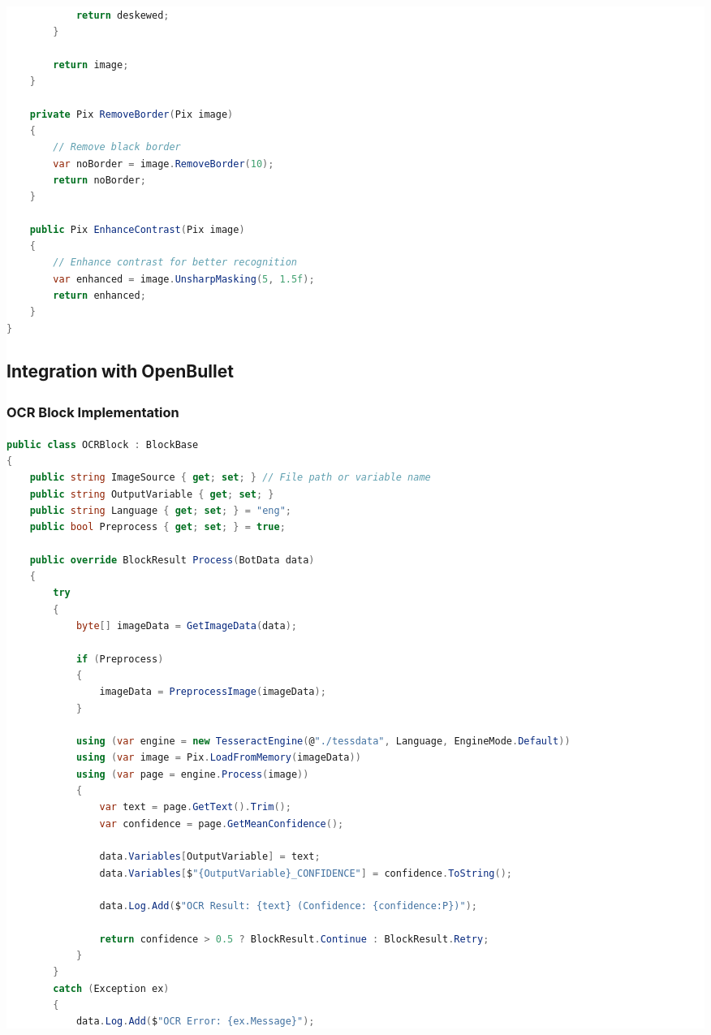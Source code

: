 ```csharp
            return deskewed;
        }
        
        return image;
    }
    
    private Pix RemoveBorder(Pix image)
    {
        // Remove black border
        var noBorder = image.RemoveBorder(10);
        return noBorder;
    }
    
    public Pix EnhanceContrast(Pix image)
    {
        // Enhance contrast for better recognition
        var enhanced = image.UnsharpMasking(5, 1.5f);
        return enhanced;
    }
}
```

## Integration with OpenBullet

### OCR Block Implementation
```csharp
public class OCRBlock : BlockBase
{
    public string ImageSource { get; set; } // File path or variable name
    public string OutputVariable { get; set; }
    public string Language { get; set; } = "eng";
    public bool Preprocess { get; set; } = true;
    
    public override BlockResult Process(BotData data)
    {
        try
        {
            byte[] imageData = GetImageData(data);
            
            if (Preprocess)
            {
                imageData = PreprocessImage(imageData);
            }
            
            using (var engine = new TesseractEngine(@"./tessdata", Language, EngineMode.Default))
            using (var image = Pix.LoadFromMemory(imageData))
            using (var page = engine.Process(image))
            {
                var text = page.GetText().Trim();
                var confidence = page.GetMeanConfidence();
                
                data.Variables[OutputVariable] = text;
                data.Variables[$"{OutputVariable}_CONFIDENCE"] = confidence.ToString();
                
                data.Log.Add($"OCR Result: {text} (Confidence: {confidence:P})");
                
                return confidence > 0.5 ? BlockResult.Continue : BlockResult.Retry;
            }
        }
        catch (Exception ex)
        {
            data.Log.Add($"OCR Error: {ex.Message}");
```